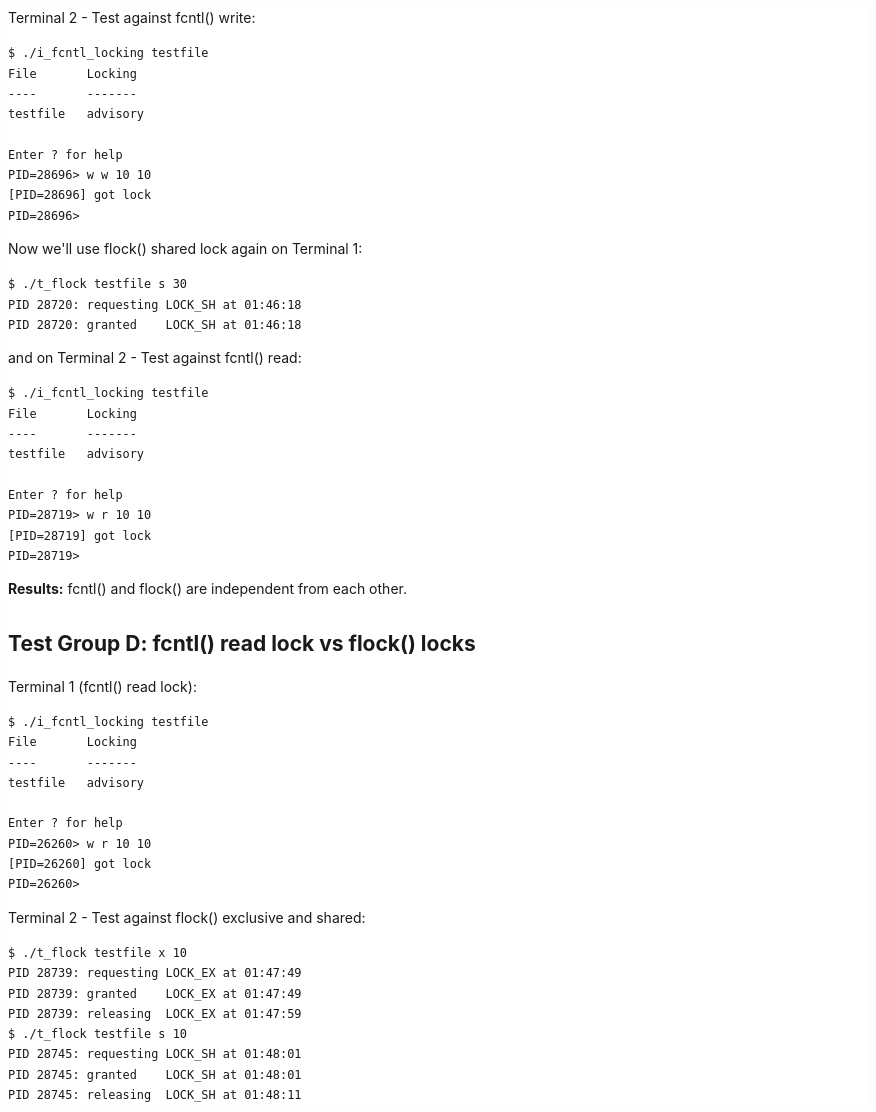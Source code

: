 Terminal 2 - Test against fcntl() write:
```
$ ./i_fcntl_locking testfile
File       Locking
----       -------
testfile   advisory

Enter ? for help
PID=28696> w w 10 10
[PID=28696] got lock
PID=28696>
```

Now we'll use flock() shared lock again on Terminal 1:
```
$ ./t_flock testfile s 30
PID 28720: requesting LOCK_SH at 01:46:18
PID 28720: granted    LOCK_SH at 01:46:18
```

and on Terminal 2 - Test against fcntl() read:
```
$ ./i_fcntl_locking testfile
File       Locking
----       -------
testfile   advisory

Enter ? for help
PID=28719> w r 10 10
[PID=28719] got lock
PID=28719>
```

**Results:** fcntl() and flock() are independent from each other.


## Test Group D: fcntl() read lock vs flock() locks

Terminal 1 (fcntl() read lock):
```
$ ./i_fcntl_locking testfile
File       Locking
----       -------
testfile   advisory

Enter ? for help
PID=26260> w r 10 10
[PID=26260] got lock
PID=26260>
```

Terminal 2 - Test against flock() exclusive and shared:
```
$ ./t_flock testfile x 10
PID 28739: requesting LOCK_EX at 01:47:49
PID 28739: granted    LOCK_EX at 01:47:49
PID 28739: releasing  LOCK_EX at 01:47:59
$ ./t_flock testfile s 10
PID 28745: requesting LOCK_SH at 01:48:01
PID 28745: granted    LOCK_SH at 01:48:01
PID 28745: releasing  LOCK_SH at 01:48:11
```
